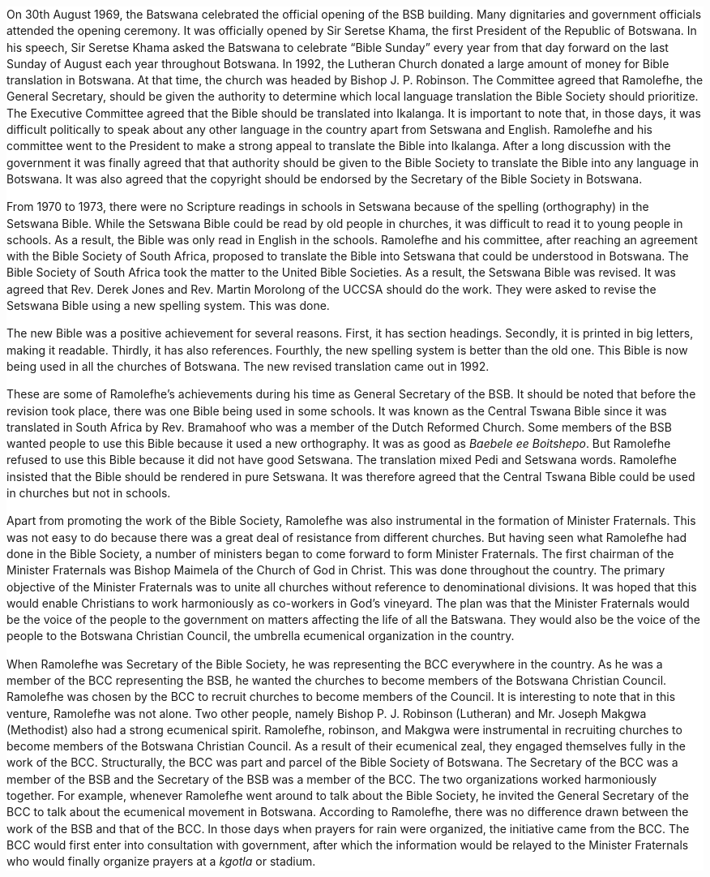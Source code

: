 On 30th August 1969, the Batswana celebrated the official opening of the BSB building. Many dignitaries and government officials attended the opening ceremony. It was officially opened by Sir Seretse Khama, the first President of the Republic of Botswana. In his speech, Sir Seretse Khama asked the Batswana to celebrate “Bible Sunday” every year from that day forward on the last Sunday of August each year throughout Botswana. In 1992, the Lutheran Church donated a large amount of money for Bible  translation in Botswana. At that time, the church was headed by Bishop J. P. Robinson. The Committee agreed that Ramolefhe, the General Secretary, should be given the authority to determine which local language translation the Bible Society should prioritize. The Executive Committee agreed that the Bible should be translated into Ikalanga. It is important to note that, in those days, it was difficult politically to speak about any other language in the country apart from Setswana and English. Ramolefhe and his committee went to the President to make a strong appeal to translate the Bible into Ikalanga. After a long discussion with the government it was finally agreed that that authority should be given to the Bible Society to translate the Bible into any language in Botswana. It was also agreed that the copyright should be endorsed by the Secretary of the Bible Society in Botswana.

From 1970 to 1973, there were no Scripture readings in schools in Setswana because of the spelling (orthography) in the Setswana Bible. While the Setswana Bible could be read by old people in churches, it was difficult to read it to young people in schools. As a result, the Bible was only read in English in the schools. Ramolefhe and his committee, after reaching an agreement with the Bible Society of South Africa, proposed to translate the Bible into Setswana that could be understood in Botswana. The Bible Society of South Africa took the matter to the United Bible Societies. As a result, the Setswana Bible was revised. It was agreed that Rev. Derek Jones and Rev. Martin Morolong of the UCCSA should do the work. They were asked to revise the Setswana Bible using a new spelling system. This was done.

The new Bible was a positive achievement for several reasons. First, it has section headings. Secondly, it is printed in big letters, making it readable. Thirdly, it has also references. Fourthly, the new spelling system is better than the old one. This Bible is now being used in all the churches of Botswana. The new revised translation came out in 1992.

These are some of Ramolefhe’s achievements during his time as General Secretary of the BSB. It should be noted that before the revision took place, there was one Bible being used in some schools. It was known as the Central Tswana Bible since it was translated in South Africa by Rev. Bramahoof who was a member of the Dutch Reformed Church. Some members of the BSB wanted people to use this Bible because it used a new orthography. It was as good as *Baebele ee Boitshepo*. But Ramolefhe refused to use this Bible because it did not have good Setswana. The translation mixed Pedi and Setswana words. Ramolefhe insisted that the Bible should be rendered in pure Setswana. It was therefore agreed that the Central Tswana Bible could be used in churches but not in schools.

Apart from promoting the work of the Bible Society, Ramolefhe was also instrumental in the formation of Minister Fraternals. This was not easy to do because there was a great deal of resistance from different churches. But having seen what Ramolefhe had done in the Bible Society, a number of ministers began to come forward to form Minister Fraternals.  The first chairman of the Minister Fraternals was Bishop Maimela of the Church of God in Christ. This was done throughout the country. The primary objective of the Minister Fraternals was to unite all churches without reference to denominational divisions. It was hoped that this would enable Christians to work harmoniously as co-workers in God’s vineyard. The plan was that the Minister Fraternals would be the voice of the people to the government on matters affecting the life of all the Batswana. They would also be the voice of the people to the Botswana Christian Council, the umbrella ecumenical organization in the country.

When Ramolefhe was Secretary of the Bible Society, he was representing the BCC everywhere in the country. As he was a member of the BCC representing the BSB, he wanted the churches to become members of the Botswana Christian Council. Ramolefhe was chosen by the BCC to recruit churches to become members of the Council. It is interesting to note that in this venture, Ramolefhe was not alone. Two other people, namely Bishop P. J. Robinson (Lutheran) and Mr. Joseph Makgwa (Methodist) also had a strong ecumenical spirit. Ramolefhe, robinson, and Makgwa were instrumental in recruiting churches to become members of the Botswana Christian Council. As a result of their ecumenical zeal, they engaged themselves fully in the work of the BCC. Structurally, the BCC was part and parcel of the Bible Society of Botswana. The Secretary of the BCC was a member of the BSB and the Secretary of the BSB was a member of the BCC. The two organizations worked harmoniously together. For example, whenever Ramolefhe went around to talk about the Bible Society, he invited the General Secretary of the BCC to talk about the ecumenical movement in Botswana. According to Ramolefhe, there was no difference drawn between the work of the BSB and that of the BCC. In those days when prayers for rain were organized, the initiative came from the BCC. The BCC would first enter into consultation with government, after which the information would be relayed to the Minister Fraternals who would finally organize prayers at a *kgotla* or stadium.